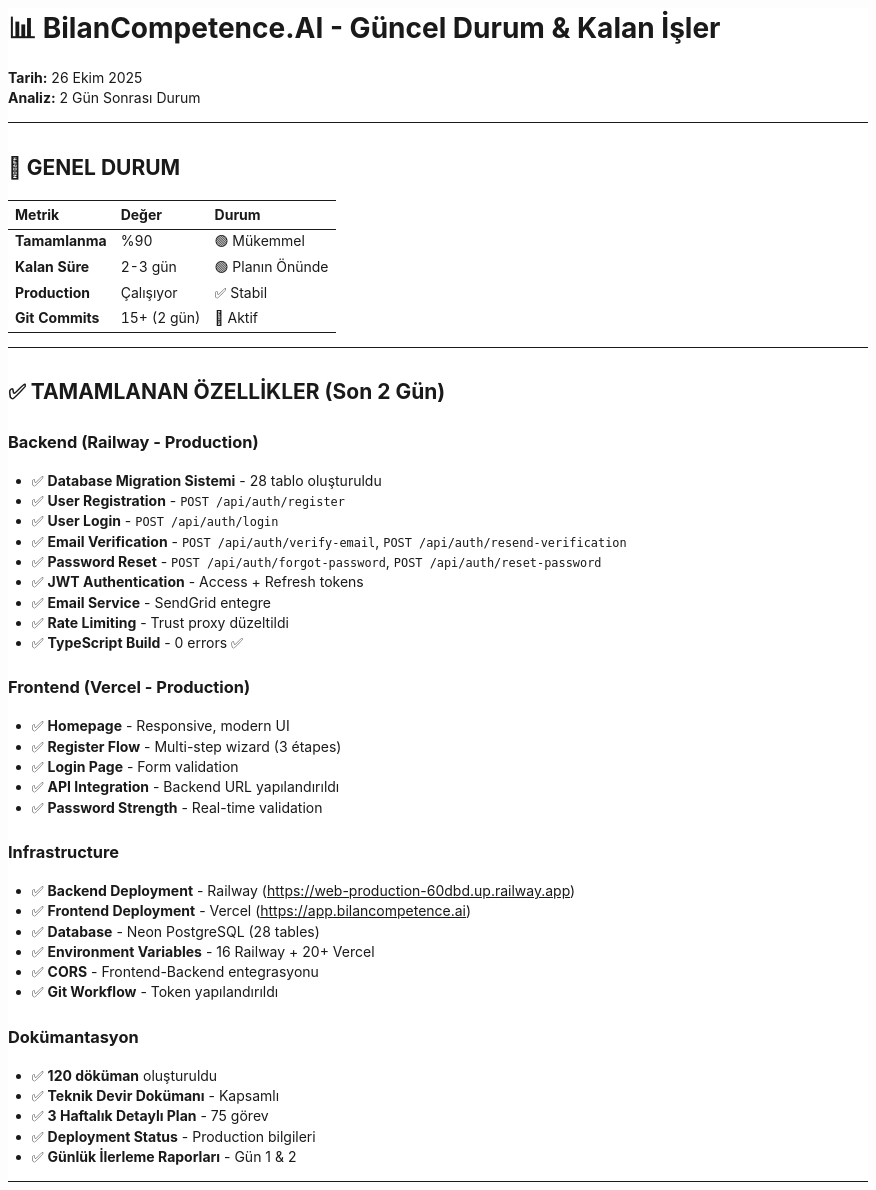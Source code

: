 # 📊 BilanCompetence.AI - Güncel Durum & Kalan İşler

**Tarih:** 26 Ekim 2025  
**Analiz:** 2 Gün Sonrası Durum

---

## 🎯 GENEL DURUM

| Metrik | Değer | Durum |
|:-------|:------|:------|
| **Tamamlanma** | %90 | 🟢 Mükemmel |
| **Kalan Süre** | 2-3 gün | 🟢 Planın Önünde |
| **Production** | Çalışıyor | ✅ Stabil |
| **Git Commits** | 15+ (2 gün) | 🚀 Aktif |

---

## ✅ TAMAMLANAN ÖZELLİKLER (Son 2 Gün)

### Backend (Railway - Production)
- ✅ **Database Migration Sistemi** - 28 tablo oluşturuldu
- ✅ **User Registration** - `POST /api/auth/register`
- ✅ **User Login** - `POST /api/auth/login`
- ✅ **Email Verification** - `POST /api/auth/verify-email`, `POST /api/auth/resend-verification`
- ✅ **Password Reset** - `POST /api/auth/forgot-password`, `POST /api/auth/reset-password`
- ✅ **JWT Authentication** - Access + Refresh tokens
- ✅ **Email Service** - SendGrid entegre
- ✅ **Rate Limiting** - Trust proxy düzeltildi
- ✅ **TypeScript Build** - 0 errors ✅

### Frontend (Vercel - Production)
- ✅ **Homepage** - Responsive, modern UI
- ✅ **Register Flow** - Multi-step wizard (3 étapes)
- ✅ **Login Page** - Form validation
- ✅ **API Integration** - Backend URL yapılandırıldı
- ✅ **Password Strength** - Real-time validation

### Infrastructure
- ✅ **Backend Deployment** - Railway (https://web-production-60dbd.up.railway.app)
- ✅ **Frontend Deployment** - Vercel (https://app.bilancompetence.ai)
- ✅ **Database** - Neon PostgreSQL (28 tables)
- ✅ **Environment Variables** - 16 Railway + 20+ Vercel
- ✅ **CORS** - Frontend-Backend entegrasyonu
- ✅ **Git Workflow** - Token yapılandırıldı

### Dokümantasyon
- ✅ **120 döküman** oluşturuldu
- ✅ **Teknik Devir Dokümanı** - Kapsamlı
- ✅ **3 Haftalık Detaylı Plan** - 75 görev
- ✅ **Deployment Status** - Production bilgileri
- ✅ **Günlük İlerleme Raporları** - Gün 1 & 2

---